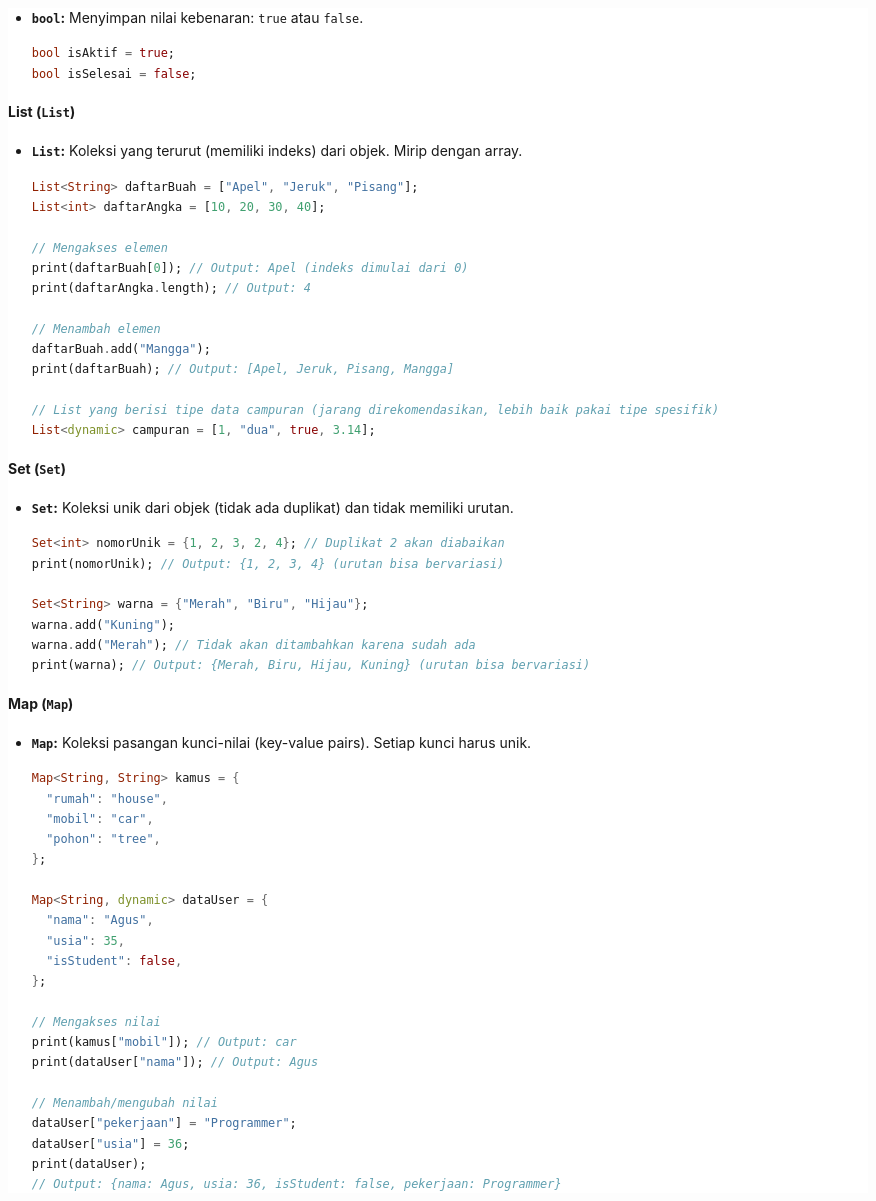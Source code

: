- **`bool`:** Menyimpan nilai kebenaran: `true` atau `false`.
  ```dart
  bool isAktif = true;
  bool isSelesai = false;
  ```

#### List (`List`)

- **`List`:** Koleksi yang terurut (memiliki indeks) dari objek. Mirip dengan array.

  ```dart
  List<String> daftarBuah = ["Apel", "Jeruk", "Pisang"];
  List<int> daftarAngka = [10, 20, 30, 40];

  // Mengakses elemen
  print(daftarBuah[0]); // Output: Apel (indeks dimulai dari 0)
  print(daftarAngka.length); // Output: 4

  // Menambah elemen
  daftarBuah.add("Mangga");
  print(daftarBuah); // Output: [Apel, Jeruk, Pisang, Mangga]

  // List yang berisi tipe data campuran (jarang direkomendasikan, lebih baik pakai tipe spesifik)
  List<dynamic> campuran = [1, "dua", true, 3.14];
  ```

#### Set (`Set`)

- **`Set`:** Koleksi unik dari objek (tidak ada duplikat) dan tidak memiliki urutan.

  ```dart
  Set<int> nomorUnik = {1, 2, 3, 2, 4}; // Duplikat 2 akan diabaikan
  print(nomorUnik); // Output: {1, 2, 3, 4} (urutan bisa bervariasi)

  Set<String> warna = {"Merah", "Biru", "Hijau"};
  warna.add("Kuning");
  warna.add("Merah"); // Tidak akan ditambahkan karena sudah ada
  print(warna); // Output: {Merah, Biru, Hijau, Kuning} (urutan bisa bervariasi)
  ```

#### Map (`Map`)

- **`Map`:** Koleksi pasangan kunci-nilai (key-value pairs). Setiap kunci harus unik.

  ```dart
  Map<String, String> kamus = {
    "rumah": "house",
    "mobil": "car",
    "pohon": "tree",
  };

  Map<String, dynamic> dataUser = {
    "nama": "Agus",
    "usia": 35,
    "isStudent": false,
  };

  // Mengakses nilai
  print(kamus["mobil"]); // Output: car
  print(dataUser["nama"]); // Output: Agus

  // Menambah/mengubah nilai
  dataUser["pekerjaan"] = "Programmer";
  dataUser["usia"] = 36;
  print(dataUser);
  // Output: {nama: Agus, usia: 36, isStudent: false, pekerjaan: Programmer}
  ```


[domain]: ../../../../README.md
[kurikulum]: ../../../../README.md
[selanjutnya]: ../bagian-2/README.md
[0]: ../README.md
[1]: ../../../dasar/comentar/README.md
[2]: ../../runtime_vs_compile_time/README.md
[3]: ../../runtime_vs_compile_time/README.md
[4]: ../
[5]: ../
[6]: ../
[7]: ../
[8]: ../
[9]: ../
[10]: ../
[11]: ../
[12]: ../
[13]: ../
[14]: ../
[15]: ../
[16]: ../
[17]: ../
[18]: ../